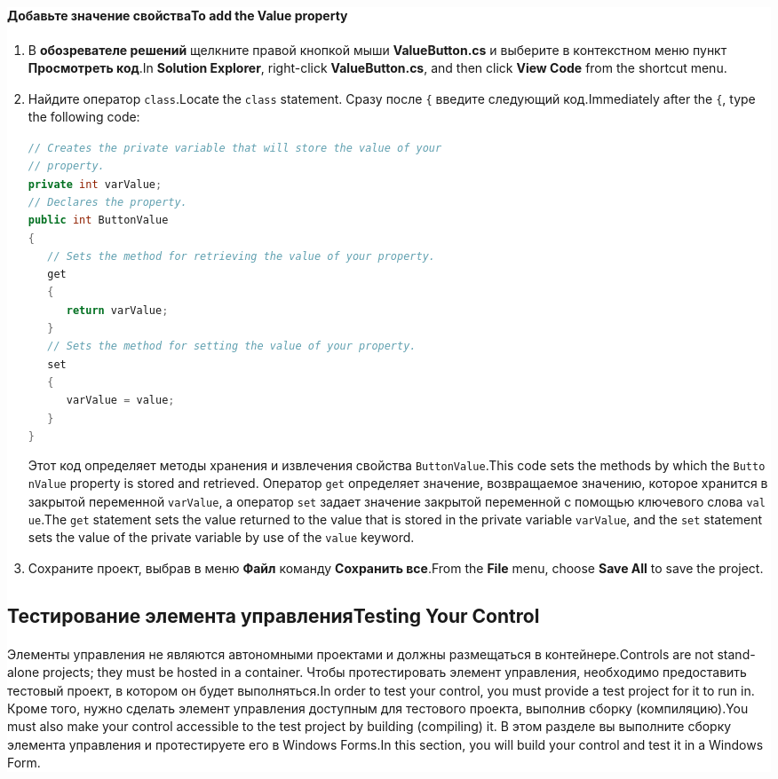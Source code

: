 #### <a name="to-add-the-value-property"></a><span data-ttu-id="ecfc8-137">Добавьте значение свойства</span><span class="sxs-lookup"><span data-stu-id="ecfc8-137">To add the Value property</span></span>  
  
1. <span data-ttu-id="ecfc8-138">В **обозревателе решений** щелкните правой кнопкой мыши **ValueButton.cs** и выберите в контекстном меню пункт **Просмотреть код**.</span><span class="sxs-lookup"><span data-stu-id="ecfc8-138">In **Solution Explorer**, right-click **ValueButton.cs**, and then click **View Code** from the shortcut menu.</span></span>  
  
2. <span data-ttu-id="ecfc8-139">Найдите оператор `class`.</span><span class="sxs-lookup"><span data-stu-id="ecfc8-139">Locate the `class` statement.</span></span> <span data-ttu-id="ecfc8-140">Сразу после `{` введите следующий код.</span><span class="sxs-lookup"><span data-stu-id="ecfc8-140">Immediately after the `{`, type the following code:</span></span>  
  
    ```csharp  
    // Creates the private variable that will store the value of your   
    // property.  
    private int varValue;  
    // Declares the property.  
    public int ButtonValue  
    {  
       // Sets the method for retrieving the value of your property.  
       get  
       {  
          return varValue;  
       }  
       // Sets the method for setting the value of your property.  
       set  
       {  
          varValue = value;  
       }  
    }  
    ```  
  
     <span data-ttu-id="ecfc8-141">Этот код определяет методы хранения и извлечения свойства `ButtonValue`.</span><span class="sxs-lookup"><span data-stu-id="ecfc8-141">This code sets the methods by which the `ButtonValue` property is stored and retrieved.</span></span> <span data-ttu-id="ecfc8-142">Оператор `get` определяет значение, возвращаемое значению, которое хранится в закрытой переменной `varValue`, а оператор `set` задает значение закрытой переменной с помощью ключевого слова `value`.</span><span class="sxs-lookup"><span data-stu-id="ecfc8-142">The `get` statement sets the value returned to the value that is stored in the private variable `varValue`, and the `set` statement sets the value of the private variable by use of the `value` keyword.</span></span>  
  
3. <span data-ttu-id="ecfc8-143">Сохраните проект, выбрав в меню **Файл** команду **Сохранить все**.</span><span class="sxs-lookup"><span data-stu-id="ecfc8-143">From the **File** menu, choose **Save All** to save the project.</span></span>  
  
## <a name="testing-your-control"></a><span data-ttu-id="ecfc8-144">Тестирование элемента управления</span><span class="sxs-lookup"><span data-stu-id="ecfc8-144">Testing Your Control</span></span>  
 <span data-ttu-id="ecfc8-145">Элементы управления не являются автономными проектами и должны размещаться в контейнере.</span><span class="sxs-lookup"><span data-stu-id="ecfc8-145">Controls are not stand-alone projects; they must be hosted in a container.</span></span> <span data-ttu-id="ecfc8-146">Чтобы протестировать элемент управления, необходимо предоставить тестовый проект, в котором он будет выполняться.</span><span class="sxs-lookup"><span data-stu-id="ecfc8-146">In order to test your control, you must provide a test project for it to run in.</span></span> <span data-ttu-id="ecfc8-147">Кроме того, нужно сделать элемент управления доступным для тестового проекта, выполнив сборку (компиляцию).</span><span class="sxs-lookup"><span data-stu-id="ecfc8-147">You must also make your control accessible to the test project by building (compiling) it.</span></span> <span data-ttu-id="ecfc8-148">В этом разделе вы выполните сборку элемента управления и протестируете его в Windows Forms.</span><span class="sxs-lookup"><span data-stu-id="ecfc8-148">In this section, you will build your control and test it in a Windows Form.</span></span>  
  